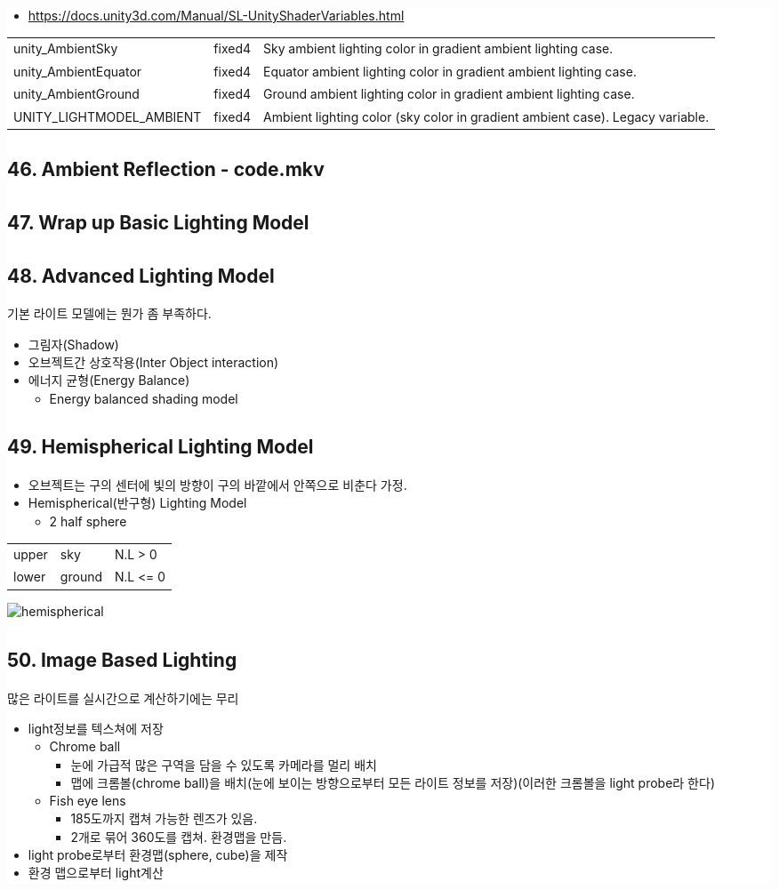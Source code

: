 - <https://docs.unity3d.com/Manual/SL-UnityShaderVariables.html>

|                          |        |                                                                               |
| ------------------------ | ------ | ----------------------------------------------------------------------------- |
| unity_AmbientSky         | fixed4 | Sky ambient lighting color in gradient ambient lighting case.                 |
| unity_AmbientEquator     | fixed4 | Equator ambient lighting color in gradient ambient lighting case.             |
| unity_AmbientGround      | fixed4 | Ground ambient lighting color in gradient ambient lighting case.              |
| UNITY_LIGHTMODEL_AMBIENT | fixed4 | Ambient lighting color (sky color in gradient ambient case). Legacy variable. |

## 46. Ambient Reflection - code.mkv

## 47. Wrap up Basic Lighting Model

## 48. Advanced Lighting Model

기본 라이트 모델에는 뭔가 좀 부족하다.

- 그림자(Shadow)
- 오브젝트간 상호작용(Inter Object interaction)
- 에너지 균형(Energy Balance)
  - Energy balanced shading model

## 49. Hemispherical Lighting Model

- 오브젝트는 구의 센터에 빛의 방향이 구의 바깥에서 안쪽으로 비춘다 가정.
- Hemispherical(반구형) Lighting Model
  - 2 half sphere

|       |        |          |
| ----- | ------ | -------- |
| upper | sky    | N.L > 0  |
| lower | ground | N.L <= 0 |

![hemispherical](res/hemispherical.jpg)

## 50. Image Based Lighting

많은 라이트를 실시간으로 계산하기에는 무리

- light정보를 텍스쳐에 저장
  - Chrome ball
    - 눈에 가급적 많은 구역을 담을 수 있도록 카메라를 멀리 배치
    - 맵에 크롬볼(chrome ball)을 배치(눈에 보이는 방향으로부터 모든 라이트 정보를 저장)(이러한 크롬볼을 light probe라 한다) 
  - Fish eye lens
    - 185도까지 캡쳐 가능한 렌즈가 있음.
    - 2개로 묶어 360도를 캡쳐. 환경맵을 만듬.
- light probe로부터 환경맵(sphere, cube)을 제작
- 환경 맵으로부터 light계산
